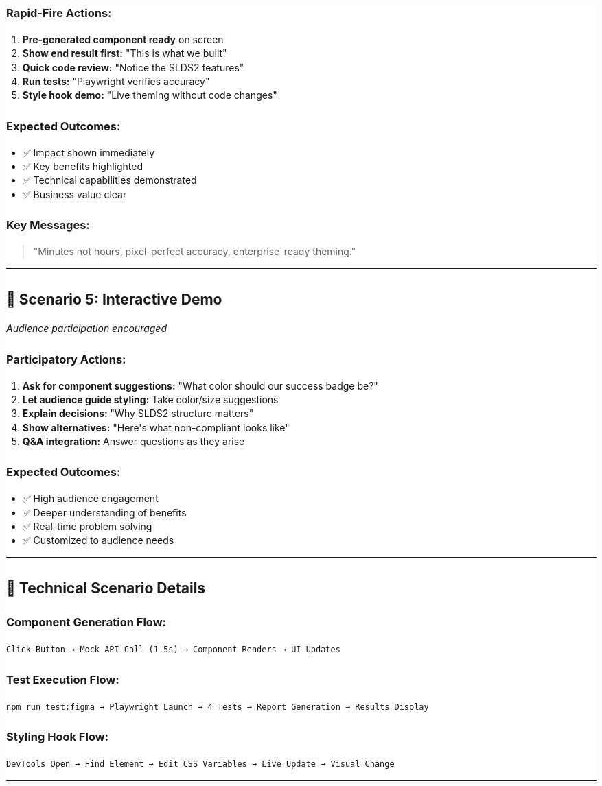 ### **Rapid-Fire Actions:**
1. **Pre-generated component ready** on screen
2. **Show end result first:** "This is what we built"
3. **Quick code review:** "Notice the SLDS2 features"
4. **Run tests:** "Playwright verifies accuracy"
5. **Style hook demo:** "Live theming without code changes"

### **Expected Outcomes:**
- ✅ Impact shown immediately
- ✅ Key benefits highlighted
- ✅ Technical capabilities demonstrated
- ✅ Business value clear

### **Key Messages:**
> "Minutes not hours, pixel-perfect accuracy, enterprise-ready theming."

---

## 🎯 **Scenario 5: Interactive Demo**
*Audience participation encouraged*

### **Participatory Actions:**
1. **Ask for component suggestions:** "What color should our success badge be?"
2. **Let audience guide styling:** Take color/size suggestions
3. **Explain decisions:** "Why SLDS2 structure matters"
4. **Show alternatives:** "Here's what non-compliant looks like"
5. **Q&A integration:** Answer questions as they arise

### **Expected Outcomes:**
- ✅ High audience engagement
- ✅ Deeper understanding of benefits
- ✅ Real-time problem solving
- ✅ Customized to audience needs

---

## 🔧 **Technical Scenario Details**

### **Component Generation Flow:**
```
Click Button → Mock API Call (1.5s) → Component Renders → UI Updates
```

### **Test Execution Flow:**
```
npm run test:figma → Playwright Launch → 4 Tests → Report Generation → Results Display
```

### **Styling Hook Flow:**
```
DevTools Open → Find Element → Edit CSS Variables → Live Update → Visual Change
```

---
